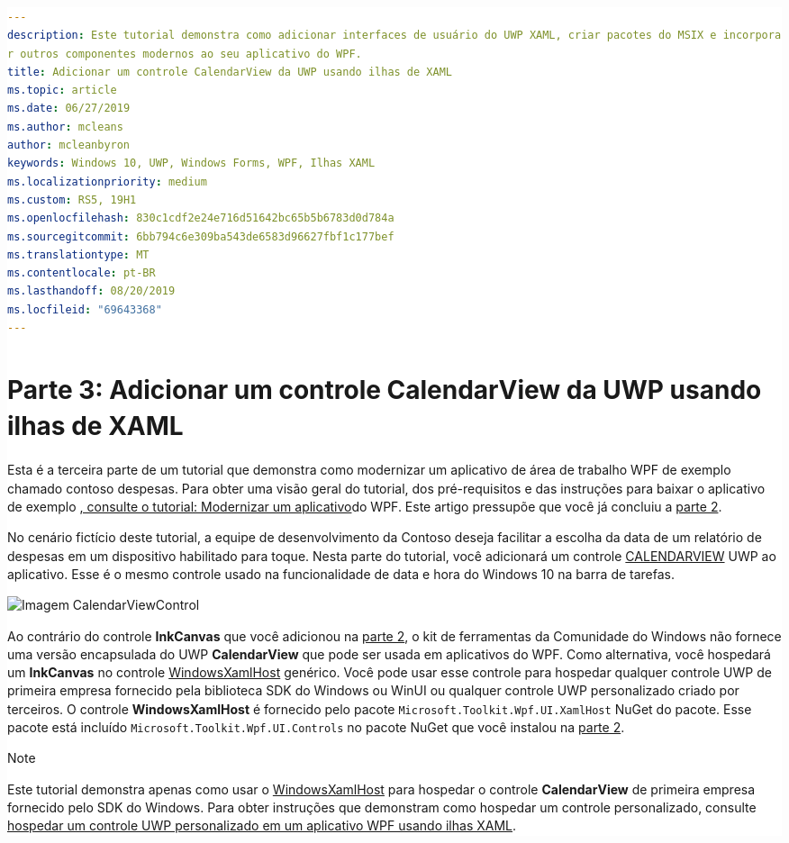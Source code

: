 ```yaml
---
description: Este tutorial demonstra como adicionar interfaces de usuário do UWP XAML, criar pacotes do MSIX e incorporar outros componentes modernos ao seu aplicativo do WPF.
title: Adicionar um controle CalendarView da UWP usando ilhas de XAML
ms.topic: article
ms.date: 06/27/2019
ms.author: mcleans
author: mcleanbyron
keywords: Windows 10, UWP, Windows Forms, WPF, Ilhas XAML
ms.localizationpriority: medium
ms.custom: RS5, 19H1
ms.openlocfilehash: 830c1cdf2e24e716d51642bc65b5b6783d0d784a
ms.sourcegitcommit: 6bb794c6e309ba543de6583d96627fbf1c177bef
ms.translationtype: MT
ms.contentlocale: pt-BR
ms.lasthandoff: 08/20/2019
ms.locfileid: "69643368"
---
```

# <a name="part-3-add-a-uwp-calendarview-control-using-xaml-islands"></a>Parte 3: Adicionar um controle CalendarView da UWP usando ilhas de XAML

Esta é a terceira parte de um tutorial que demonstra como modernizar um aplicativo de área de trabalho WPF de exemplo chamado contoso despesas. Para obter uma visão geral do tutorial, dos pré-requisitos e das instruções para baixar o aplicativo de exemplo [, consulte o tutorial: Modernizar um aplicativo](modernize-wpf-tutorial.md)do WPF. Este artigo pressupõe que você já concluiu a [parte 2](modernize-wpf-tutorial-2.md).

No cenário fictício deste tutorial, a equipe de desenvolvimento da Contoso deseja facilitar a escolha da data de um relatório de despesas em um dispositivo habilitado para toque. Nesta parte do tutorial, você adicionará um controle [CALENDARVIEW](https://docs.microsoft.com/windows/uwp/design/controls-and-patterns/calendar-view) UWP ao aplicativo. Esse é o mesmo controle usado na funcionalidade de data e hora do Windows 10 na barra de tarefas.

![Imagem CalendarViewControl](images/wpf-modernize-tutorial/CalendarViewControl.png)

Ao contrário do controle **InkCanvas** que você adicionou na [parte 2](modernize-wpf-tutorial-2.md), o kit de ferramentas da Comunidade do Windows não fornece uma versão encapsulada do UWP **CalendarView** que pode ser usada em aplicativos do WPF. Como alternativa, você hospedará um **InkCanvas** no controle [WindowsXamlHost](https://docs.microsoft.com/windows/communitytoolkit/controls/wpf-winforms/windowsxamlhost) genérico. Você pode usar esse controle para hospedar qualquer controle UWP de primeira empresa fornecido pela biblioteca SDK do Windows ou WinUI ou qualquer controle UWP personalizado criado por terceiros. O controle **WindowsXamlHost** é fornecido pelo pacote `Microsoft.Toolkit.Wpf.UI.XamlHost` NuGet do pacote. Esse pacote está incluído `Microsoft.Toolkit.Wpf.UI.Controls` no pacote NuGet que você instalou na [parte 2](modernize-wpf-tutorial-2.md).

> [!NOTE]
> Este tutorial demonstra apenas como usar o [WindowsXamlHost](https://docs.microsoft.com/windows/communitytoolkit/controls/wpf-winforms/windowsxamlhost) para hospedar o controle **CalendarView** de primeira empresa fornecido pelo SDK do Windows. Para obter instruções que demonstram como hospedar um controle personalizado, consulte [hospedar um controle UWP personalizado em um aplicativo WPF usando ilhas XAML](host-custom-control-with-xaml-islands.md).
